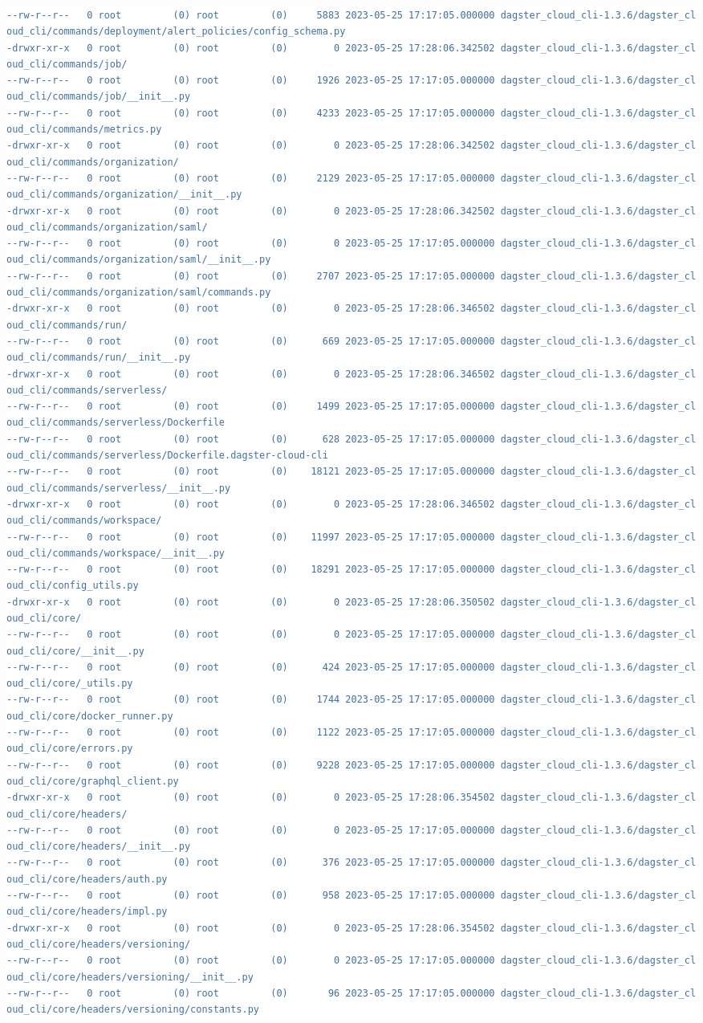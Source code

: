 ```diff
--rw-r--r--   0 root         (0) root         (0)     5883 2023-05-25 17:17:05.000000 dagster_cloud_cli-1.3.6/dagster_cloud_cli/commands/deployment/alert_policies/config_schema.py
-drwxr-xr-x   0 root         (0) root         (0)        0 2023-05-25 17:28:06.342502 dagster_cloud_cli-1.3.6/dagster_cloud_cli/commands/job/
--rw-r--r--   0 root         (0) root         (0)     1926 2023-05-25 17:17:05.000000 dagster_cloud_cli-1.3.6/dagster_cloud_cli/commands/job/__init__.py
--rw-r--r--   0 root         (0) root         (0)     4233 2023-05-25 17:17:05.000000 dagster_cloud_cli-1.3.6/dagster_cloud_cli/commands/metrics.py
-drwxr-xr-x   0 root         (0) root         (0)        0 2023-05-25 17:28:06.342502 dagster_cloud_cli-1.3.6/dagster_cloud_cli/commands/organization/
--rw-r--r--   0 root         (0) root         (0)     2129 2023-05-25 17:17:05.000000 dagster_cloud_cli-1.3.6/dagster_cloud_cli/commands/organization/__init__.py
-drwxr-xr-x   0 root         (0) root         (0)        0 2023-05-25 17:28:06.342502 dagster_cloud_cli-1.3.6/dagster_cloud_cli/commands/organization/saml/
--rw-r--r--   0 root         (0) root         (0)        0 2023-05-25 17:17:05.000000 dagster_cloud_cli-1.3.6/dagster_cloud_cli/commands/organization/saml/__init__.py
--rw-r--r--   0 root         (0) root         (0)     2707 2023-05-25 17:17:05.000000 dagster_cloud_cli-1.3.6/dagster_cloud_cli/commands/organization/saml/commands.py
-drwxr-xr-x   0 root         (0) root         (0)        0 2023-05-25 17:28:06.346502 dagster_cloud_cli-1.3.6/dagster_cloud_cli/commands/run/
--rw-r--r--   0 root         (0) root         (0)      669 2023-05-25 17:17:05.000000 dagster_cloud_cli-1.3.6/dagster_cloud_cli/commands/run/__init__.py
-drwxr-xr-x   0 root         (0) root         (0)        0 2023-05-25 17:28:06.346502 dagster_cloud_cli-1.3.6/dagster_cloud_cli/commands/serverless/
--rw-r--r--   0 root         (0) root         (0)     1499 2023-05-25 17:17:05.000000 dagster_cloud_cli-1.3.6/dagster_cloud_cli/commands/serverless/Dockerfile
--rw-r--r--   0 root         (0) root         (0)      628 2023-05-25 17:17:05.000000 dagster_cloud_cli-1.3.6/dagster_cloud_cli/commands/serverless/Dockerfile.dagster-cloud-cli
--rw-r--r--   0 root         (0) root         (0)    18121 2023-05-25 17:17:05.000000 dagster_cloud_cli-1.3.6/dagster_cloud_cli/commands/serverless/__init__.py
-drwxr-xr-x   0 root         (0) root         (0)        0 2023-05-25 17:28:06.346502 dagster_cloud_cli-1.3.6/dagster_cloud_cli/commands/workspace/
--rw-r--r--   0 root         (0) root         (0)    11997 2023-05-25 17:17:05.000000 dagster_cloud_cli-1.3.6/dagster_cloud_cli/commands/workspace/__init__.py
--rw-r--r--   0 root         (0) root         (0)    18291 2023-05-25 17:17:05.000000 dagster_cloud_cli-1.3.6/dagster_cloud_cli/config_utils.py
-drwxr-xr-x   0 root         (0) root         (0)        0 2023-05-25 17:28:06.350502 dagster_cloud_cli-1.3.6/dagster_cloud_cli/core/
--rw-r--r--   0 root         (0) root         (0)        0 2023-05-25 17:17:05.000000 dagster_cloud_cli-1.3.6/dagster_cloud_cli/core/__init__.py
--rw-r--r--   0 root         (0) root         (0)      424 2023-05-25 17:17:05.000000 dagster_cloud_cli-1.3.6/dagster_cloud_cli/core/_utils.py
--rw-r--r--   0 root         (0) root         (0)     1744 2023-05-25 17:17:05.000000 dagster_cloud_cli-1.3.6/dagster_cloud_cli/core/docker_runner.py
--rw-r--r--   0 root         (0) root         (0)     1122 2023-05-25 17:17:05.000000 dagster_cloud_cli-1.3.6/dagster_cloud_cli/core/errors.py
--rw-r--r--   0 root         (0) root         (0)     9228 2023-05-25 17:17:05.000000 dagster_cloud_cli-1.3.6/dagster_cloud_cli/core/graphql_client.py
-drwxr-xr-x   0 root         (0) root         (0)        0 2023-05-25 17:28:06.354502 dagster_cloud_cli-1.3.6/dagster_cloud_cli/core/headers/
--rw-r--r--   0 root         (0) root         (0)        0 2023-05-25 17:17:05.000000 dagster_cloud_cli-1.3.6/dagster_cloud_cli/core/headers/__init__.py
--rw-r--r--   0 root         (0) root         (0)      376 2023-05-25 17:17:05.000000 dagster_cloud_cli-1.3.6/dagster_cloud_cli/core/headers/auth.py
--rw-r--r--   0 root         (0) root         (0)      958 2023-05-25 17:17:05.000000 dagster_cloud_cli-1.3.6/dagster_cloud_cli/core/headers/impl.py
-drwxr-xr-x   0 root         (0) root         (0)        0 2023-05-25 17:28:06.354502 dagster_cloud_cli-1.3.6/dagster_cloud_cli/core/headers/versioning/
--rw-r--r--   0 root         (0) root         (0)        0 2023-05-25 17:17:05.000000 dagster_cloud_cli-1.3.6/dagster_cloud_cli/core/headers/versioning/__init__.py
--rw-r--r--   0 root         (0) root         (0)       96 2023-05-25 17:17:05.000000 dagster_cloud_cli-1.3.6/dagster_cloud_cli/core/headers/versioning/constants.py
```